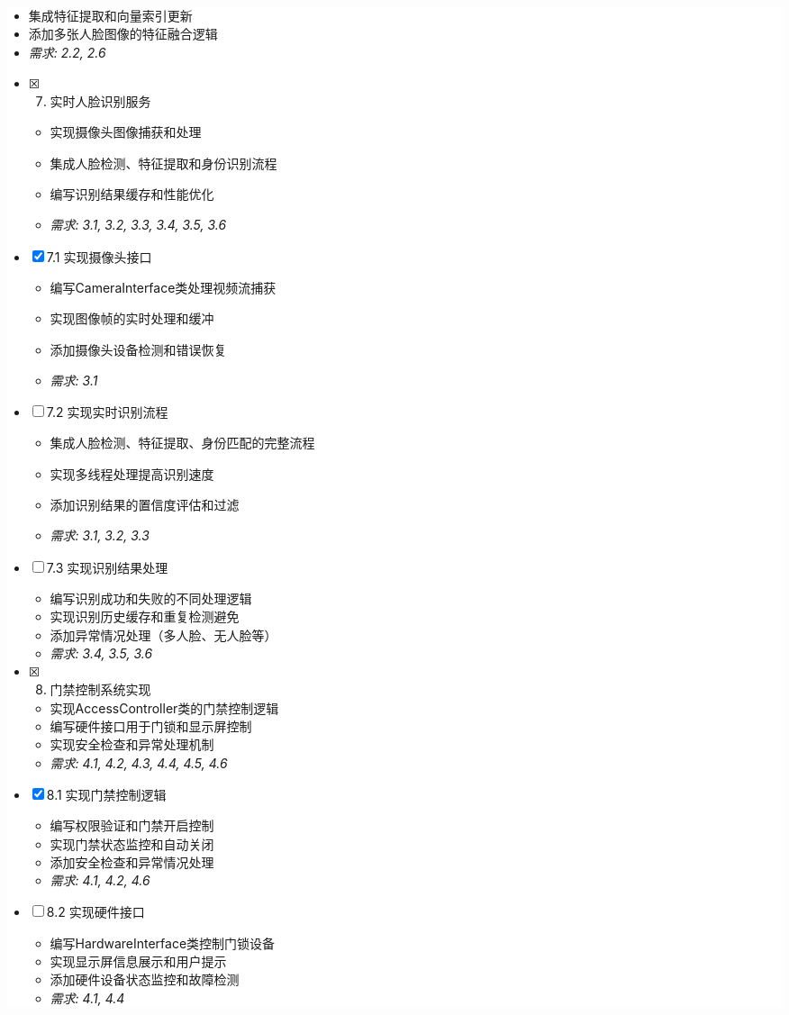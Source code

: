 
  - 集成特征提取和向量索引更新
  - 添加多张人脸图像的特征融合逻辑
  - _需求: 2.2, 2.6_

- [x] 7. 实时人脸识别服务





  - 实现摄像头图像捕获和处理
  - 集成人脸检测、特征提取和身份识别流程
  - 编写识别结果缓存和性能优化


  - _需求: 3.1, 3.2, 3.3, 3.4, 3.5, 3.6_



- [x] 7.1 实现摄像头接口

  - 编写CameraInterface类处理视频流捕获
  - 实现图像帧的实时处理和缓冲
  - 添加摄像头设备检测和错误恢复

  - _需求: 3.1_


- [ ] 7.2 实现实时识别流程
  - 集成人脸检测、特征提取、身份匹配的完整流程
  - 实现多线程处理提高识别速度



  - 添加识别结果的置信度评估和过滤
  - _需求: 3.1, 3.2, 3.3_

- [ ] 7.3 实现识别结果处理
  - 编写识别成功和失败的不同处理逻辑
  - 实现识别历史缓存和重复检测避免
  - 添加异常情况处理（多人脸、无人脸等）
  - _需求: 3.4, 3.5, 3.6_

- [x] 8. 门禁控制系统实现

  - 实现AccessController类的门禁控制逻辑
  - 编写硬件接口用于门锁和显示屏控制
  - 实现安全检查和异常处理机制
  - _需求: 4.1, 4.2, 4.3, 4.4, 4.5, 4.6_

- [x] 8.1 实现门禁控制逻辑

  - 编写权限验证和门禁开启控制
  - 实现门禁状态监控和自动关闭
  - 添加安全检查和异常情况处理
  - _需求: 4.1, 4.2, 4.6_


- [ ] 8.2 实现硬件接口
  - 编写HardwareInterface类控制门锁设备
  - 实现显示屏信息展示和用户提示
  - 添加硬件设备状态监控和故障检测
  - _需求: 4.1, 4.4_
